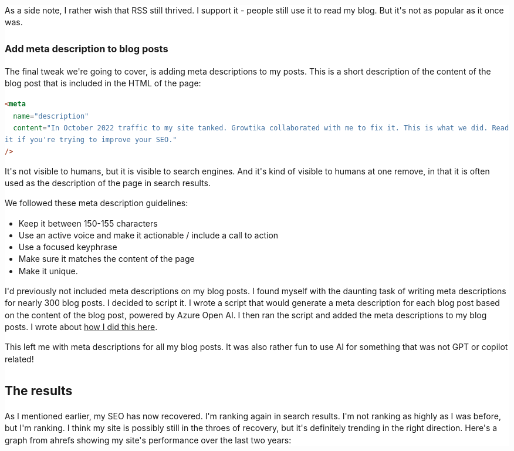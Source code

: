 As a side note, I rather wish that RSS still thrived. I support it - people still use it to read my blog. But it's not as popular as it once was.

### Add meta description to blog posts

The final tweak we're going to cover, is adding meta descriptions to my posts. This is a short description of the content of the blog post that is included in the HTML of the page:

```html
<meta
  name="description"
  content="In October 2022 traffic to my site tanked. Growtika collaborated with me to fix it. This is what we did. Read it if you're trying to improve your SEO."
/>
```

It's not visible to humans, but it is visible to search engines. And it's kind of visible to humans at one remove, in that it is often used as the description of the page in search results.

We followed these meta description guidelines:

- Keep it between 150-155 characters
- Use an active voice and make it actionable / include a call to action
- Use a focused keyphrase
- Make sure it matches the content of the page
- Make it unique.

I'd previously not included meta descriptions on my blog posts. I found myself with the daunting task of writing meta descriptions for nearly 300 blog posts. I decided to script it. I wrote a script that would generate a meta description for each blog post based on the content of the blog post, powered by Azure Open AI. I then ran the script and added the meta descriptions to my blog posts. I wrote about [how I did this here](../2023-09-25-azure-open-ai-generate-article-metadata-with-typescript/index.md).

This left me with meta descriptions for all my blog posts. It was also rather fun to use AI for something that was not GPT or copilot related!

## The results

As I mentioned earlier, my SEO has now recovered. I'm ranking again in search results. I'm not ranking as highly as I was before, but I'm ranking. I think my site is possibly still in the throes of recovery, but it's definitely trending in the right direction. Here's a graph from ahrefs showing my site's performance over the last two years:
